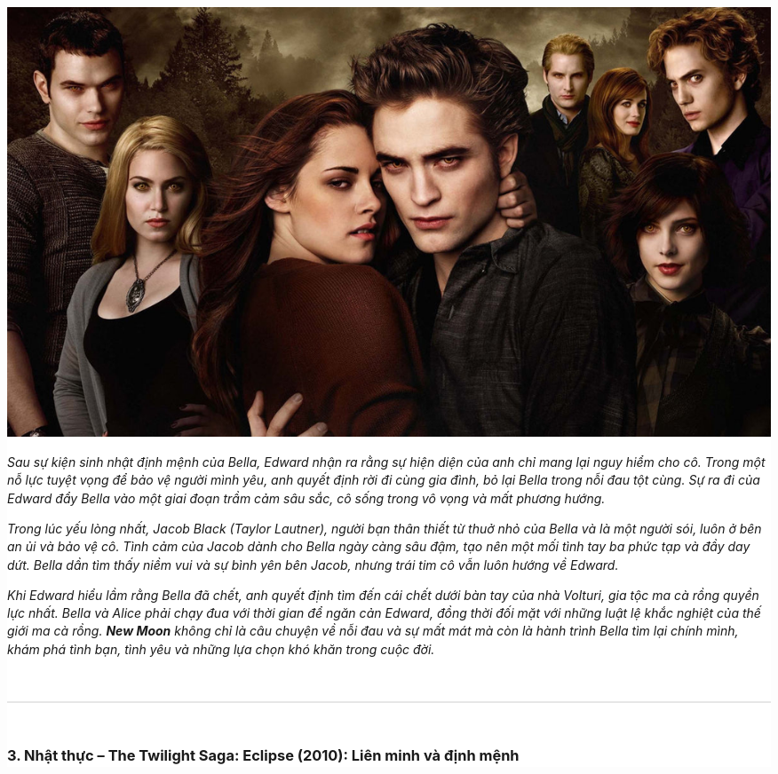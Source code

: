 ![anh](/assets/img/twilight-2.jpg)

_Sau sự kiện sinh nhật định mệnh của Bella, Edward nhận ra rằng sự hiện diện của anh chỉ mang lại nguy hiểm cho cô. Trong một nỗ lực tuyệt vọng để bảo vệ người mình yêu, anh quyết định rời đi cùng gia đình, bỏ lại Bella trong nỗi đau tột cùng. Sự ra đi của Edward đẩy Bella vào một giai đoạn trầm cảm sâu sắc, cô sống trong vô vọng và mất phương hướng._

_Trong lúc yếu lòng nhất, Jacob Black (Taylor Lautner), người bạn thân thiết từ thuở nhỏ của Bella và là một người sói, luôn ở bên an ủi và bảo vệ cô. Tình cảm của Jacob dành cho Bella ngày càng sâu đậm, tạo nên một mối tình tay ba phức tạp và đầy day dứt. Bella dần tìm thấy niềm vui và sự bình yên bên Jacob, nhưng trái tim cô vẫn luôn hướng về Edward._

_Khi Edward hiểu lầm rằng Bella đã chết, anh quyết định tìm đến cái chết dưới bàn tay của nhà Volturi, gia tộc ma cà rồng quyền lực nhất. Bella và Alice phải chạy đua với thời gian để ngăn cản Edward, đồng thời đối mặt với những luật lệ khắc nghiệt của thế giới ma cà rồng. __New Moon__ không chỉ là câu chuyện về nỗi đau và sự mất mát mà còn là hành trình Bella tìm lại chính mình, khám phá tình bạn, tình yêu và những lựa chọn khó khăn trong cuộc đời._

<div style="border: 1px solid #e6e6e6; margin:48px 0"></div>

### 3. Nhật thực – The Twilight Saga: Eclipse (2010): Liên minh và định mệnh